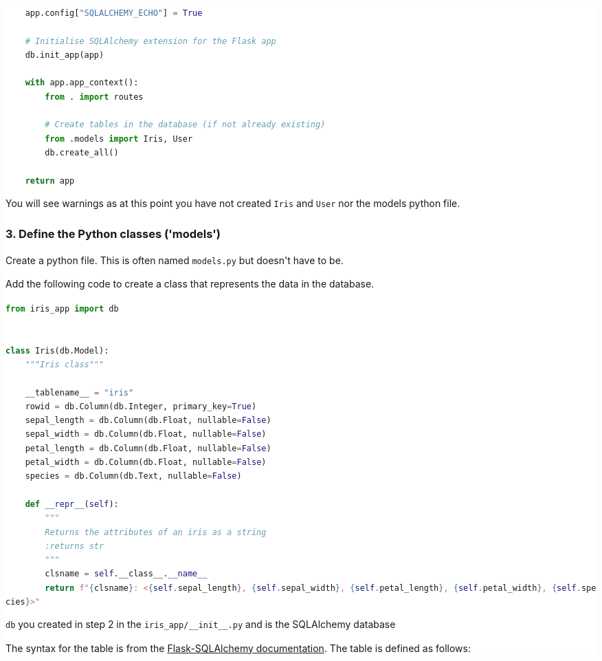 ```python
    app.config["SQLALCHEMY_ECHO"] = True

    # Initialise SQLAlchemy extension for the Flask app
    db.init_app(app)
    
    with app.app_context():
        from . import routes

        # Create tables in the database (if not already existing)
        from .models import Iris, User
        db.create_all()

    return app
```

You will see warnings as at this point you have not created `Iris` and `User` nor the models python file.

### 3. Define the Python classes ('models')

Create a python file. This is often named `models.py` but doesn't have to be.

Add the following code to create a class that represents the data in the database.

```python
from iris_app import db


class Iris(db.Model):
    """Iris class"""

    __tablename__ = "iris"
    rowid = db.Column(db.Integer, primary_key=True)
    sepal_length = db.Column(db.Float, nullable=False)
    sepal_width = db.Column(db.Float, nullable=False)
    petal_length = db.Column(db.Float, nullable=False)
    petal_width = db.Column(db.Float, nullable=False)
    species = db.Column(db.Text, nullable=False)

    def __repr__(self):
        """
        Returns the attributes of an iris as a string
        :returns str
        """
        clsname = self.__class__.__name__
        return f"{clsname}: <{self.sepal_length}, {self.sepal_width}, {self.petal_length}, {self.petal_width}, {self.species}>"
```

`db` you created in step 2 in the `iris_app/__init__.py` and is the SQLAlchemy database

The syntax for the table is from the [Flask-SQLAlchemy documentation](https://flask-sqlalchemy.palletsprojects.com/en/2.x/quickstart/#a-minimal-application). The table is defined as follows:
